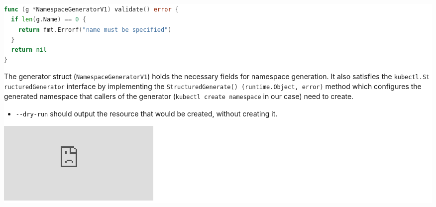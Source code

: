 ```go
func (g *NamespaceGeneratorV1) validate() error {
  if len(g.Name) == 0 {
    return fmt.Errorf("name must be specified")
  }
  return nil
}
```

The generator struct (`NamespaceGeneratorV1`) holds the necessary fields for namespace generation. It also satisfies the `kubectl.StructuredGenerator` interface by implementing the `StructuredGenerate() (runtime.Object, error)` method which configures the generated namespace that callers of the generator (`kubectl create namespace` in our case) need to create.
* `--dry-run` should output the resource that would be created, without creating it.



[![Analytics](https://kubernetes-site.appspot.com/UA-36037335-10/GitHub/docs/devel/kubectl-conventions.md?pixel)]()

